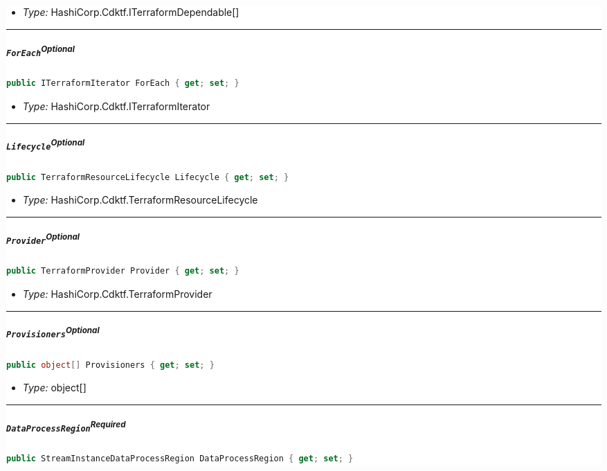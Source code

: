 - *Type:* HashiCorp.Cdktf.ITerraformDependable[]

---

##### `ForEach`<sup>Optional</sup> <a name="ForEach" id="@cdktf/provider-mongodbatlas.streamInstance.StreamInstanceConfig.property.forEach"></a>

```csharp
public ITerraformIterator ForEach { get; set; }
```

- *Type:* HashiCorp.Cdktf.ITerraformIterator

---

##### `Lifecycle`<sup>Optional</sup> <a name="Lifecycle" id="@cdktf/provider-mongodbatlas.streamInstance.StreamInstanceConfig.property.lifecycle"></a>

```csharp
public TerraformResourceLifecycle Lifecycle { get; set; }
```

- *Type:* HashiCorp.Cdktf.TerraformResourceLifecycle

---

##### `Provider`<sup>Optional</sup> <a name="Provider" id="@cdktf/provider-mongodbatlas.streamInstance.StreamInstanceConfig.property.provider"></a>

```csharp
public TerraformProvider Provider { get; set; }
```

- *Type:* HashiCorp.Cdktf.TerraformProvider

---

##### `Provisioners`<sup>Optional</sup> <a name="Provisioners" id="@cdktf/provider-mongodbatlas.streamInstance.StreamInstanceConfig.property.provisioners"></a>

```csharp
public object[] Provisioners { get; set; }
```

- *Type:* object[]

---

##### `DataProcessRegion`<sup>Required</sup> <a name="DataProcessRegion" id="@cdktf/provider-mongodbatlas.streamInstance.StreamInstanceConfig.property.dataProcessRegion"></a>

```csharp
public StreamInstanceDataProcessRegion DataProcessRegion { get; set; }
```
